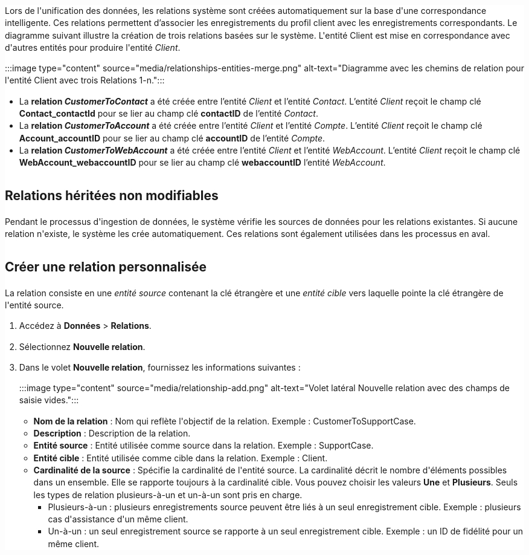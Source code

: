 Lors de l'unification des données, les relations système sont créées automatiquement sur la base d'une correspondance intelligente. Ces relations permettent d’associer les enregistrements du profil client avec les enregistrements correspondants. Le diagramme suivant illustre la création de trois relations basées sur le système. L'entité Client est mise en correspondance avec d'autres entités pour produire l'entité *Client*.

:::image type="content" source="media/relationships-entities-merge.png" alt-text="Diagramme avec les chemins de relation pour l'entité Client avec trois Relations 1-n.":::

- La **relation *CustomerToContact*** a été créée entre l’entité *Client* et l’entité *Contact*. L’entité *Client* reçoit le champ clé **Contact_contactId** pour se lier au champ clé **contactID** de l’entité *Contact*.
- La **relation *CustomerToAccount*** a été créée entre l’entité *Client* et l’entité *Compte*. L’entité *Client* reçoit le champ clé **Account_accountID** pour se lier au champ clé **accountID** de l’entité *Compte*.
- La **relation *CustomerToWebAccount*** a été créée entre l’entité *Client* et l’entité *WebAccount*. L’entité *Client* reçoit le champ clé **WebAccount_webaccountID** pour se lier au champ clé **webaccountID** l’entité *WebAccount*.

## <a name="non-editable-inherited-relationships"></a>Relations héritées non modifiables

Pendant le processus d'ingestion de données, le système vérifie les sources de données pour les relations existantes. Si aucune relation n'existe, le système les crée automatiquement. Ces relations sont également utilisées dans les processus en aval.

## <a name="create-a-custom-relationship"></a>Créer une relation personnalisée

La relation consiste en une *entité source* contenant la clé étrangère et une *entité cible* vers laquelle pointe la clé étrangère de l'entité source. 

1. Accédez à **Données** > **Relations**.

2. Sélectionnez **Nouvelle relation**.

3. Dans le volet **Nouvelle relation**, fournissez les informations suivantes :

   :::image type="content" source="media/relationship-add.png" alt-text="Volet latéral Nouvelle relation avec des champs de saisie vides.":::

   - **Nom de la relation** : Nom qui reflète l'objectif de la relation. Exemple : CustomerToSupportCase.
   - **Description** : Description de la relation.
   - **Entité source** : Entité utilisée comme source dans la relation. Exemple : SupportCase.
   - **Entité cible** : Entité utilisée comme cible dans la relation. Exemple : Client.
   - **Cardinalité de la source** : Spécifie la cardinalité de l'entité source. La cardinalité décrit le nombre d'éléments possibles dans un ensemble. Elle se rapporte toujours à la cardinalité cible. Vous pouvez choisir les valeurs **Une** et **Plusieurs**. Seuls les types de relation plusieurs-à-un et un-à-un sont pris en charge.  
     - Plusieurs-à-un : plusieurs enregistrements source peuvent être liés à un seul enregistrement cible. Exemple : plusieurs cas d'assistance d'un même client.
     - Un-à-un : un seul enregistrement source se rapporte à un seul enregistrement cible. Exemple : un ID de fidélité pour un même client.
